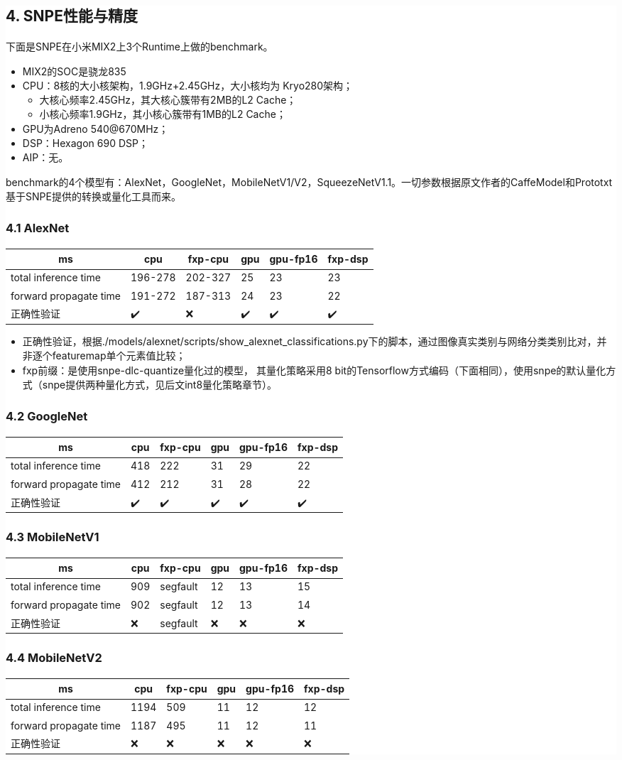 ## 4. SNPE性能与精度

下面是SNPE在小米MIX2上3个Runtime上做的benchmark。

- MIX2的SOC是骁龙835
- CPU：8核的大小核架构，1.9GHz+2.45GHz，大小核均为 Kryo280架构；
  - 大核心频率2.45GHz，其大核心簇带有2MB的L2 Cache；
  - 小核心频率1.9GHz，其小核心簇带有1MB的L2 Cache；
- GPU为Adreno 540@670MHz；
- DSP：Hexagon 690 DSP；
- AIP：无。

benchmark的4个模型有：AlexNet，GoogleNet，MobileNetV1/V2，SqueezeNetV1.1。一切参数根据原文作者的CaffeModel和Prototxt基于SNPE提供的转换或量化工具而来。

### 4.1 AlexNet

| ms                     | cpu     | fxp-cpu | gpu  | gpu-fp16 | fxp-dsp |
| ---------------------- | ------- | ------- | ---- | -------- | ------- |
| total inference time   | 196-278 | 202-327 | 25   | 23       | 23      |
| forward propagate time | 191-272 | 187-313 | 24   | 23       | 22      |
| 正确性验证             | ✔️       | ❌       | ✔️    | ✔️        | ✔️       |

- 正确性验证，根据./models/alexnet/scripts/show_alexnet_classifications.py下的脚本，通过图像真实类别与网络分类类别比对，并非逐个featuremap单个元素值比较；
- fxp前缀：是使用snpe-dlc-quantize量化过的模型， 其量化策略采用8 bit的Tensorflow方式编码（下面相同），使用snpe的默认量化方式（snpe提供两种量化方式，见后文int8量化策略章节）。

### 4.2 GoogleNet

| ms                     | cpu  | fxp-cpu | gpu  | gpu-fp16 | fxp-dsp |
| ---------------------- | ---- | ------- | ---- | -------- | ------- |
| total inference time   | 418  | 222     | 31   | 29       | 22      |
| forward propagate time | 412  | 212     | 31   | 28       | 22      |
| 正确性验证             | ✔️    | ✔️       | ✔️    | ✔️        | ✔️       |

### 4.3 MobileNetV1

| ms                     | cpu  | fxp-cpu  | gpu  | gpu-fp16 | fxp-dsp |
| ---------------------- | ---- | -------- | ---- | -------- | ------- |
| total inference time   | 909  | segfault | 12   | 13       | 15      |
| forward propagate time | 902  | segfault | 12   | 13       | 14      |
| 正确性验证             | ❌    | segfault | ❌    | ❌        | ❌       |

### 4.4 MobileNetV2

| ms                     | cpu  | fxp-cpu | gpu  | gpu-fp16 | fxp-dsp |
| ---------------------- | ---- | ------- | ---- | -------- | ------- |
| total inference time   | 1194 | 509     | 11   | 12       | 12      |
| forward propagate time | 1187 | 495     | 11   | 12       | 11      |
| 正确性验证             | ❌    | ❌       | ❌    | ❌        | ❌       |
